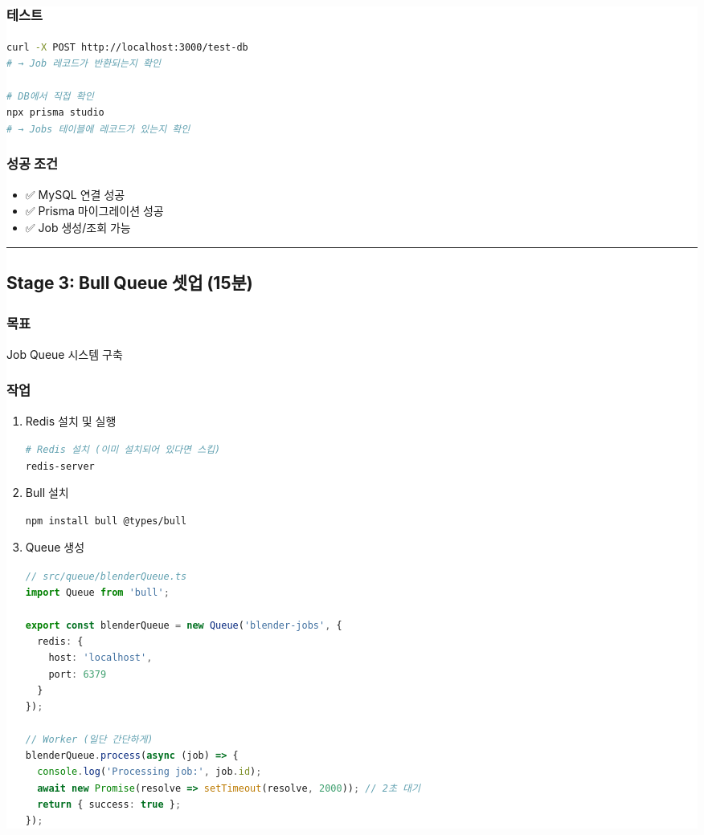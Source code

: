 ### 테스트
```bash
curl -X POST http://localhost:3000/test-db
# → Job 레코드가 반환되는지 확인

# DB에서 직접 확인
npx prisma studio
# → Jobs 테이블에 레코드가 있는지 확인
```

### 성공 조건
- ✅ MySQL 연결 성공
- ✅ Prisma 마이그레이션 성공
- ✅ Job 생성/조회 가능

---

## Stage 3: Bull Queue 셋업 (15분)
### 목표
Job Queue 시스템 구축

### 작업
1. Redis 설치 및 실행
   ```bash
   # Redis 설치 (이미 설치되어 있다면 스킵)
   redis-server
   ```

2. Bull 설치
   ```bash
   npm install bull @types/bull
   ```

3. Queue 생성
   ```typescript
   // src/queue/blenderQueue.ts
   import Queue from 'bull';

   export const blenderQueue = new Queue('blender-jobs', {
     redis: {
       host: 'localhost',
       port: 6379
     }
   });

   // Worker (일단 간단하게)
   blenderQueue.process(async (job) => {
     console.log('Processing job:', job.id);
     await new Promise(resolve => setTimeout(resolve, 2000)); // 2초 대기
     return { success: true };
   });
   ```

